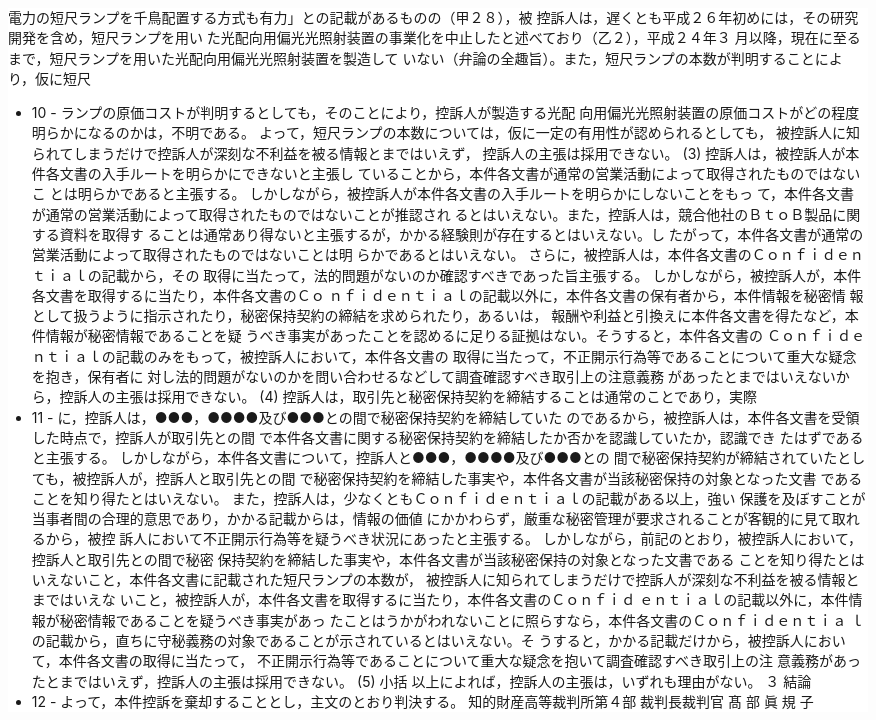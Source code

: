 電力の短尺ランプを千鳥配置する方式も有力」との記載があるものの（甲２８），被
控訴人は，遅くとも平成２６年初めには，その研究開発を含め，短尺ランプを用い
た光配向用偏光光照射装置の事業化を中止したと述べており（乙２），平成２４年３
月以降，現在に至るまで，短尺ランプを用いた光配向用偏光光照射装置を製造して
いない（弁論の全趣旨）。また，短尺ランプの本数が判明することにより，仮に短尺
 - 10 - 
ランプの原価コストが判明するとしても，そのことにより，控訴人が製造する光配
向用偏光光照射装置の原価コストがどの程度明らかになるのかは，不明である。 
 よって，短尺ランプの本数については，仮に一定の有用性が認められるとしても，
被控訴人に知られてしまうだけで控訴人が深刻な不利益を被る情報とまではいえず，
控訴人の主張は採用できない。 
 (3) 控訴人は，被控訴人が本件各文書の入手ルートを明らかにできないと主張し
ていることから，本件各文書が通常の営業活動によって取得されたものではないこ
とは明らかであると主張する。 
 しかしながら，被控訴人が本件各文書の入手ルートを明らかにしないことをもっ
て，本件各文書が通常の営業活動によって取得されたものではないことが推認され
るとはいえない。また，控訴人は，競合他社のＢｔｏＢ製品に関する資料を取得す
ることは通常あり得ないと主張するが，かかる経験則が存在するとはいえない。し
たがって，本件各文書が通常の営業活動によって取得されたものではないことは明
らかであるとはいえない。 
 さらに，被控訴人は，本件各文書のＣｏｎｆｉｄｅｎｔｉａｌの記載から，その
取得に当たって，法的問題がないのか確認すべきであった旨主張する。 
 しかしながら，被控訴人が，本件各文書を取得するに当たり，本件各文書のＣｏ
ｎｆｉｄｅｎｔｉａｌの記載以外に，本件各文書の保有者から，本件情報を秘密情
報として扱うように指示されたり，秘密保持契約の締結を求められたり，あるいは，
報酬や利益と引換えに本件各文書を得たなど，本件情報が秘密情報であることを疑
うべき事実があったことを認めるに足りる証拠はない。そうすると，本件各文書の
Ｃｏｎｆｉｄｅｎｔｉａｌの記載のみをもって，被控訴人において，本件各文書の
取得に当たって，不正開示行為等であることについて重大な疑念を抱き，保有者に
対し法的問題がないのかを問い合わせるなどして調査確認すべき取引上の注意義務
があったとまではいえないから，控訴人の主張は採用できない。 
 (4) 控訴人は，取引先と秘密保持契約を締結することは通常のことであり，実際
 - 11 - 
に，控訴人は，●●●，●●●●及び●●●との間で秘密保持契約を締結していた
のであるから，被控訴人は，本件各文書を受領した時点で，控訴人が取引先との間
で本件各文書に関する秘密保持契約を締結したか否かを認識していたか，認識でき
たはずであると主張する。 
 しかしながら，本件各文書について，控訴人と●●●，●●●●及び●●●との
間で秘密保持契約が締結されていたとしても，被控訴人が，控訴人と取引先との間
で秘密保持契約を締結した事実や，本件各文書が当該秘密保持の対象となった文書
であることを知り得たとはいえない。 
 また，控訴人は，少なくともＣｏｎｆｉｄｅｎｔｉａｌの記載がある以上，強い
保護を及ぼすことが当事者間の合理的意思であり，かかる記載からは，情報の価値
にかかわらず，厳重な秘密管理が要求されることが客観的に見て取れるから，被控
訴人において不正開示行為等を疑うべき状況にあったと主張する。 
 しかしながら，前記のとおり，被控訴人において，控訴人と取引先との間で秘密
保持契約を締結した事実や，本件各文書が当該秘密保持の対象となった文書である
ことを知り得たとはいえないこと，本件各文書に記載された短尺ランプの本数が，
被控訴人に知られてしまうだけで控訴人が深刻な不利益を被る情報とまではいえな
いこと，被控訴人が，本件各文書を取得するに当たり，本件各文書のＣｏｎｆｉｄ
ｅｎｔｉａｌの記載以外に，本件情報が秘密情報であることを疑うべき事実があっ
たことはうかがわれないことに照らすなら，本件各文書のＣｏｎｆｉｄｅｎｔｉａ
ｌの記載から，直ちに守秘義務の対象であることが示されているとはいえない。そ
うすると，かかる記載だけから，被控訴人において，本件各文書の取得に当たって，
不正開示行為等であることについて重大な疑念を抱いて調査確認すべき取引上の注
意義務があったとまではいえず，控訴人の主張は採用できない。 
 (5) 小括 
 以上によれば，控訴人の主張は，いずれも理由がない。 
 ３ 結論 
 - 12 - 
 よって，本件控訴を棄却することとし，主文のとおり判決する。 
知的財産高等裁判所第４部 
裁判長裁判官     髙   部   眞 規 子 
 